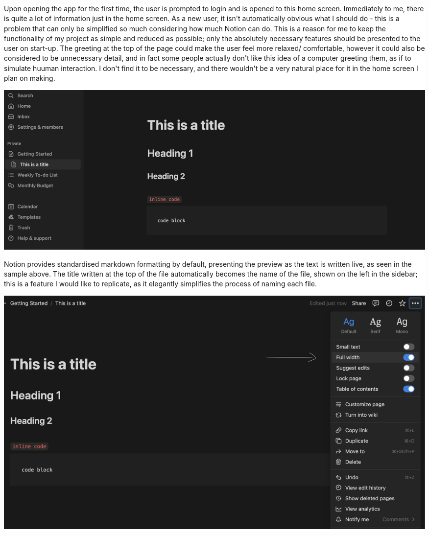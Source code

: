 Upon opening the app for the first time, the user is prompted to login and is opened to this home screen. Immediately to me, there is quite a lot of information just in the home screen. As a new user, it isn't automatically obvious what I should do - this is a problem that can only be simplified so much considering how much Notion can do. This is a reason for me to keep the functionality of my project as simple and reduced as possible; only the absolutely necessary features should be presented to the user on start-up. The greeting at the top of the page could make the user feel more relaxed/ comfortable, however it could also be considered to be unnecessary detail, and in fact some people actually don't like this idea of a computer greeting them, as if to simulate huuman interaction. I don't find it to be necessary, and there wouldn't be a very natural place for it in the home screen I plan on making.

<img src="./src/Notion4.png"/>

Notion provides standardised markdown formatting by default, presenting the preview as the text is written live, as seen in the sample above. The title written at the top of the file automatically becomes the name of the file, shown on the left in the sidebar; this is a feature I would like to replicate, as it elegantly simplifies the process of naming each file.

<img src="./src/Notion7.png"/>
